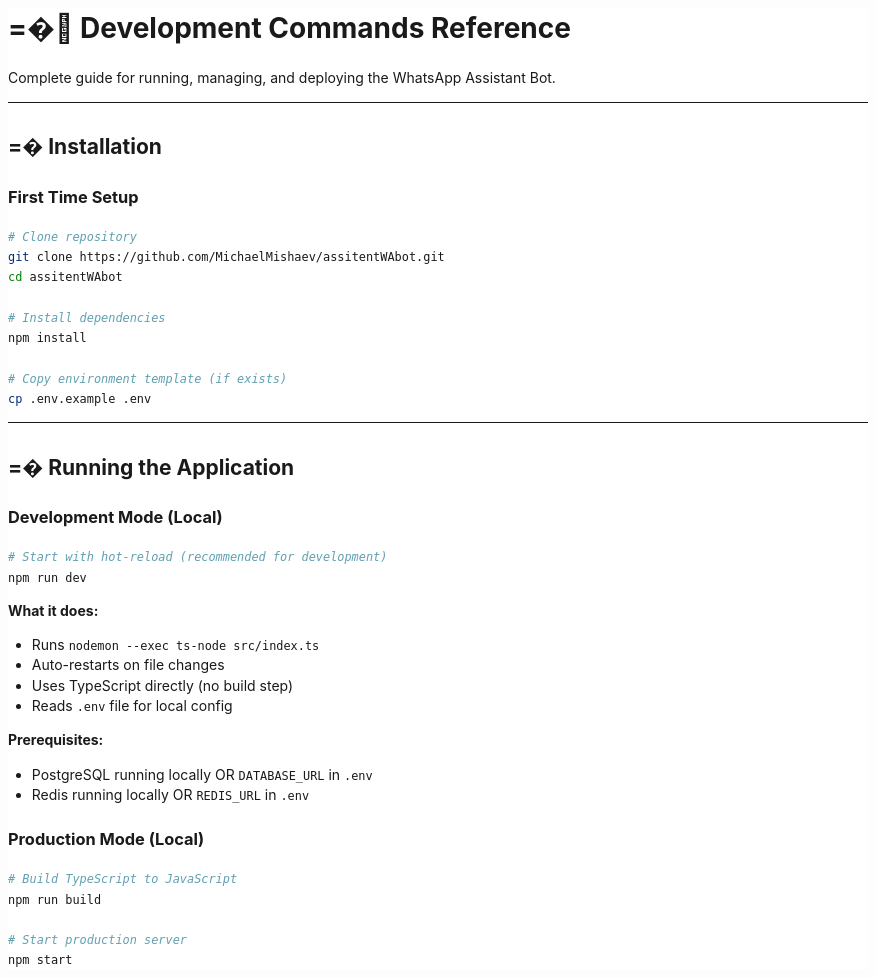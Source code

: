 # =� Development Commands Reference

Complete guide for running, managing, and deploying the WhatsApp Assistant Bot.

---

## =� Installation

### First Time Setup

```bash
# Clone repository
git clone https://github.com/MichaelMishaev/assitentWAbot.git
cd assitentWAbot

# Install dependencies
npm install

# Copy environment template (if exists)
cp .env.example .env
```

---

## =� Running the Application

### Development Mode (Local)

```bash
# Start with hot-reload (recommended for development)
npm run dev
```

**What it does:**
- Runs `nodemon --exec ts-node src/index.ts`
- Auto-restarts on file changes
- Uses TypeScript directly (no build step)
- Reads `.env` file for local config

**Prerequisites:**
- PostgreSQL running locally OR `DATABASE_URL` in `.env`
- Redis running locally OR `REDIS_URL` in `.env`

### Production Mode (Local)

```bash
# Build TypeScript to JavaScript
npm run build

# Start production server
npm start
```
